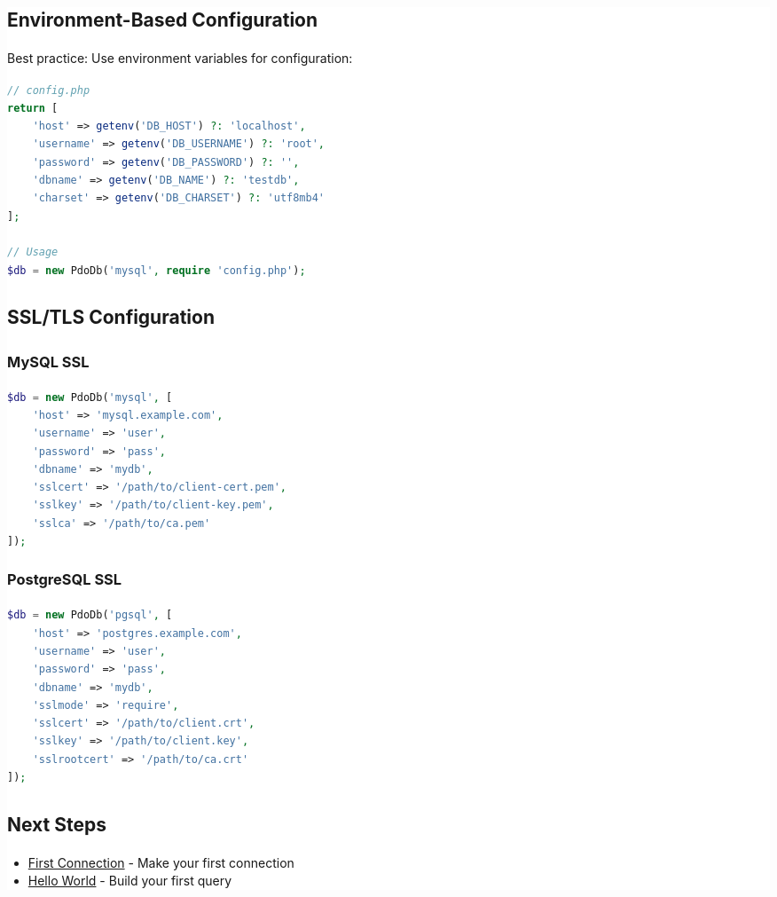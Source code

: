## Environment-Based Configuration

Best practice: Use environment variables for configuration:

```php
// config.php
return [
    'host' => getenv('DB_HOST') ?: 'localhost',
    'username' => getenv('DB_USERNAME') ?: 'root',
    'password' => getenv('DB_PASSWORD') ?: '',
    'dbname' => getenv('DB_NAME') ?: 'testdb',
    'charset' => getenv('DB_CHARSET') ?: 'utf8mb4'
];

// Usage
$db = new PdoDb('mysql', require 'config.php');
```

## SSL/TLS Configuration

### MySQL SSL

```php
$db = new PdoDb('mysql', [
    'host' => 'mysql.example.com',
    'username' => 'user',
    'password' => 'pass',
    'dbname' => 'mydb',
    'sslcert' => '/path/to/client-cert.pem',
    'sslkey' => '/path/to/client-key.pem',
    'sslca' => '/path/to/ca.pem'
]);
```

### PostgreSQL SSL

```php
$db = new PdoDb('pgsql', [
    'host' => 'postgres.example.com',
    'username' => 'user',
    'password' => 'pass',
    'dbname' => 'mydb',
    'sslmode' => 'require',
    'sslcert' => '/path/to/client.crt',
    'sslkey' => '/path/to/client.key',
    'sslrootcert' => '/path/to/ca.crt'
]);
```

## Next Steps

- [First Connection](first-connection.md) - Make your first connection
- [Hello World](hello-world.md) - Build your first query
